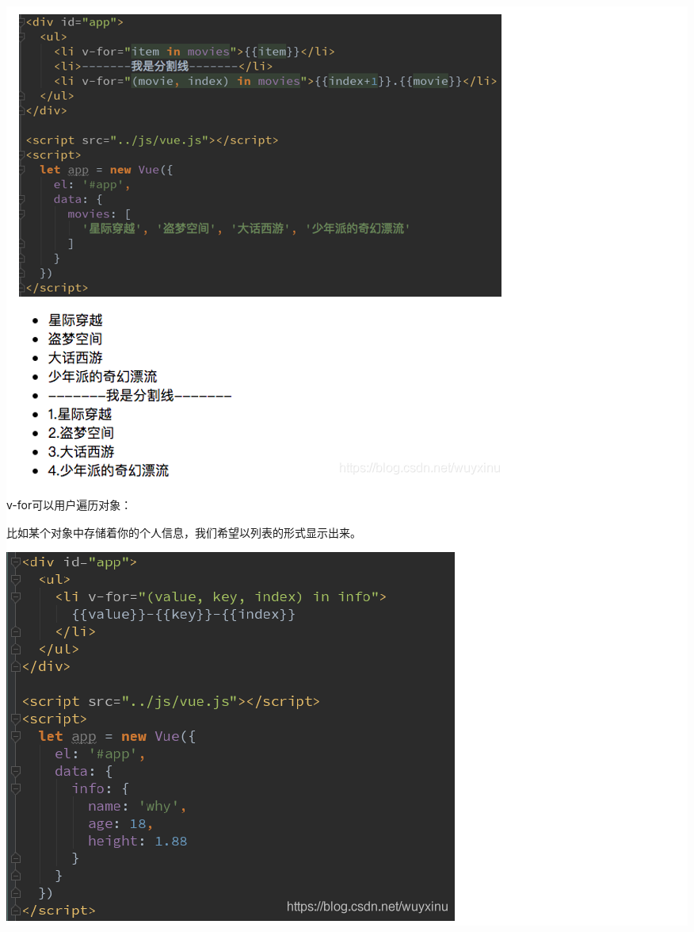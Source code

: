 ![在这里插入图片描述](vue.assets/20200113233151733.png)

v-for可以用户遍历对象：

比如某个对象中存储着你的个人信息，我们希望以列表的形式显示出来。

![在这里插入图片描述](vue.assets/20200113233250396.png)
